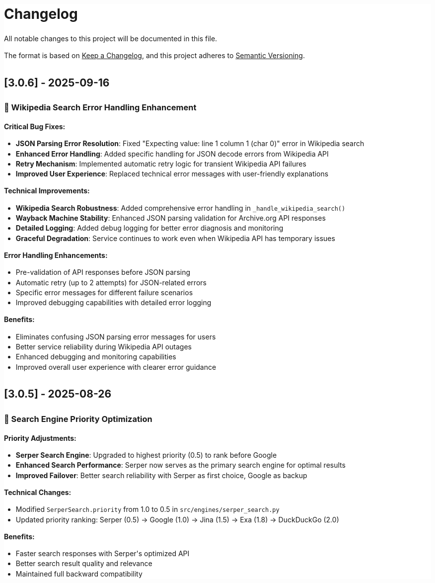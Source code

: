 # Changelog

All notable changes to this project will be documented in this file.

The format is based on [Keep a Changelog](https://keepachangelog.com/en/1.0.0/),
and this project adheres to [Semantic Versioning](https://semver.org/spec/v2.0.0.html).

## [3.0.6] - 2025-09-16

### 🐛 Wikipedia Search Error Handling Enhancement

**Critical Bug Fixes:**
- **JSON Parsing Error Resolution**: Fixed "Expecting value: line 1 column 1 (char 0)" error in Wikipedia search
- **Enhanced Error Handling**: Added specific handling for JSON decode errors from Wikipedia API
- **Retry Mechanism**: Implemented automatic retry logic for transient Wikipedia API failures
- **Improved User Experience**: Replaced technical error messages with user-friendly explanations

**Technical Improvements:**
- **Wikipedia Search Robustness**: Added comprehensive error handling in `_handle_wikipedia_search()`
- **Wayback Machine Stability**: Enhanced JSON parsing validation for Archive.org API responses
- **Detailed Logging**: Added debug logging for better error diagnosis and monitoring
- **Graceful Degradation**: Service continues to work even when Wikipedia API has temporary issues

**Error Handling Enhancements:**
- Pre-validation of API responses before JSON parsing
- Automatic retry (up to 2 attempts) for JSON-related errors
- Specific error messages for different failure scenarios
- Improved debugging capabilities with detailed error logging

**Benefits:**
- Eliminates confusing JSON parsing error messages for users
- Better service reliability during Wikipedia API outages
- Enhanced debugging and monitoring capabilities
- Improved overall user experience with clearer error guidance

## [3.0.5] - 2025-08-26

### 🔧 Search Engine Priority Optimization

**Priority Adjustments:**
- **Serper Search Engine**: Upgraded to highest priority (0.5) to rank before Google
- **Enhanced Search Performance**: Serper now serves as the primary search engine for optimal results
- **Improved Failover**: Better search reliability with Serper as first choice, Google as backup

**Technical Changes:**
- Modified `SerperSearch.priority` from 1.0 to 0.5 in `src/engines/serper_search.py`
- Updated priority ranking: Serper (0.5) → Google (1.0) → Jina (1.5) → Exa (1.8) → DuckDuckGo (2.0)

**Benefits:**
- Faster search responses with Serper's optimized API
- Better search result quality and relevance
- Maintained full backward compatibility
